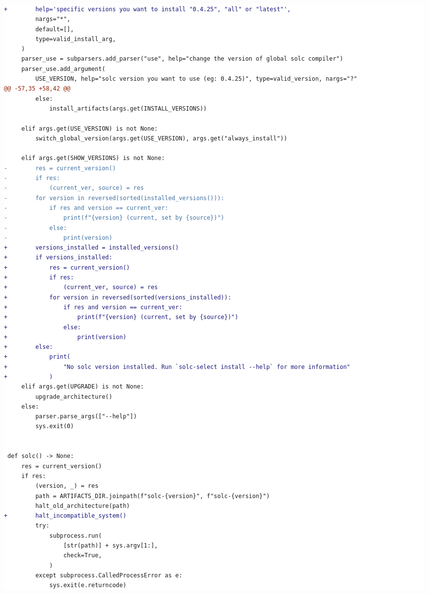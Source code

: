 ```diff
+        help='specific versions you want to install "0.4.25", "all" or "latest"',
         nargs="*",
         default=[],
         type=valid_install_arg,
     )
     parser_use = subparsers.add_parser("use", help="change the version of global solc compiler")
     parser_use.add_argument(
         USE_VERSION, help="solc version you want to use (eg: 0.4.25)", type=valid_version, nargs="?"
@@ -57,35 +58,42 @@
         else:
             install_artifacts(args.get(INSTALL_VERSIONS))
 
     elif args.get(USE_VERSION) is not None:
         switch_global_version(args.get(USE_VERSION), args.get("always_install"))
 
     elif args.get(SHOW_VERSIONS) is not None:
-        res = current_version()
-        if res:
-            (current_ver, source) = res
-        for version in reversed(sorted(installed_versions())):
-            if res and version == current_ver:
-                print(f"{version} (current, set by {source})")
-            else:
-                print(version)
+        versions_installed = installed_versions()
+        if versions_installed:
+            res = current_version()
+            if res:
+                (current_ver, source) = res
+            for version in reversed(sorted(versions_installed)):
+                if res and version == current_ver:
+                    print(f"{version} (current, set by {source})")
+                else:
+                    print(version)
+        else:
+            print(
+                "No solc version installed. Run `solc-select install --help` for more information"
+            )
     elif args.get(UPGRADE) is not None:
         upgrade_architecture()
     else:
         parser.parse_args(["--help"])
         sys.exit(0)
 
 
 def solc() -> None:
     res = current_version()
     if res:
         (version, _) = res
         path = ARTIFACTS_DIR.joinpath(f"solc-{version}", f"solc-{version}")
         halt_old_architecture(path)
+        halt_incompatible_system()
         try:
             subprocess.run(
                 [str(path)] + sys.argv[1:],
                 check=True,
             )
         except subprocess.CalledProcessError as e:
             sys.exit(e.returncode)
```

